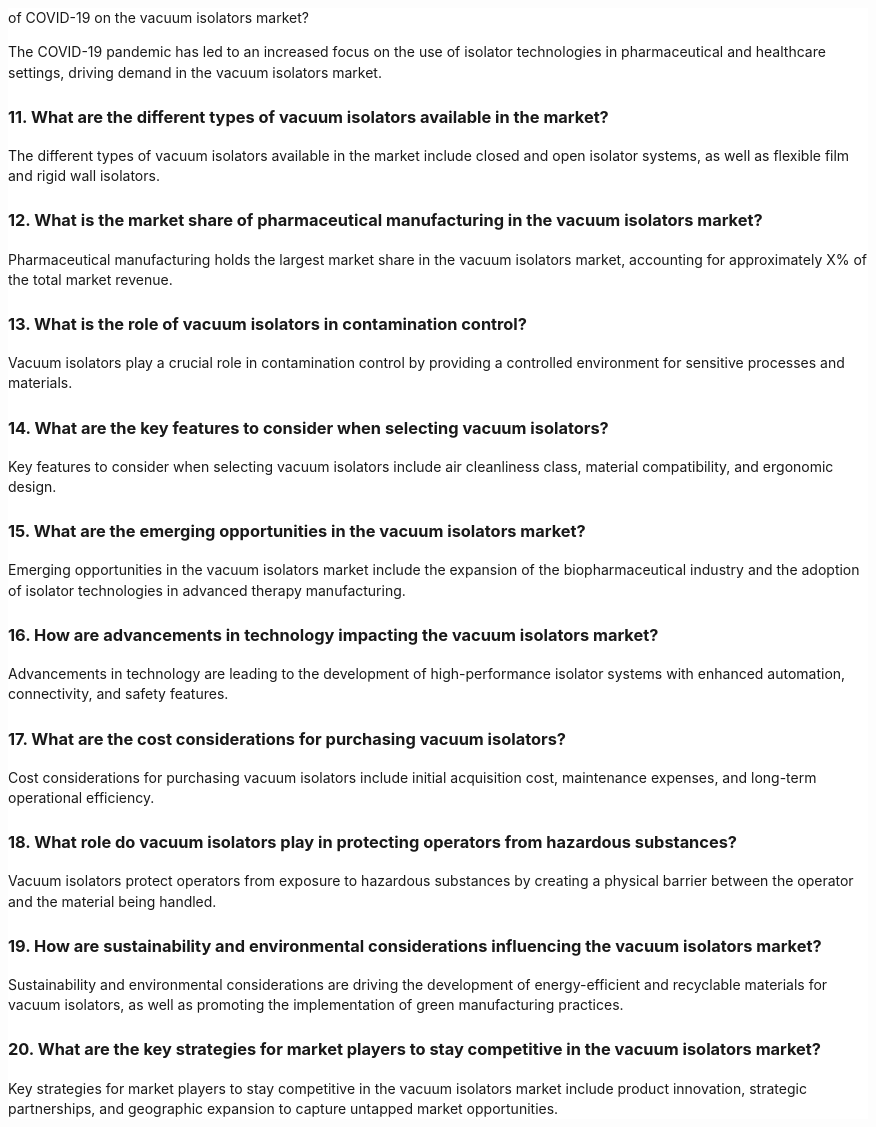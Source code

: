 of COVID-19 on the vacuum isolators market?</h3><p>The COVID-19 pandemic has led to an increased focus on the use of isolator technologies in pharmaceutical and healthcare settings, driving demand in the vacuum isolators market.</p><h3>11. What are the different types of vacuum isolators available in the market?</h3><p>The different types of vacuum isolators available in the market include closed and open isolator systems, as well as flexible film and rigid wall isolators.</p><h3>12. What is the market share of pharmaceutical manufacturing in the vacuum isolators market?</h3><p>Pharmaceutical manufacturing holds the largest market share in the vacuum isolators market, accounting for approximately X% of the total market revenue.</p><h3>13. What is the role of vacuum isolators in contamination control?</h3><p>Vacuum isolators play a crucial role in contamination control by providing a controlled environment for sensitive processes and materials.</p><h3>14. What are the key features to consider when selecting vacuum isolators?</h3><p>Key features to consider when selecting vacuum isolators include air cleanliness class, material compatibility, and ergonomic design.</p><h3>15. What are the emerging opportunities in the vacuum isolators market?</h3><p>Emerging opportunities in the vacuum isolators market include the expansion of the biopharmaceutical industry and the adoption of isolator technologies in advanced therapy manufacturing.</p><h3>16. How are advancements in technology impacting the vacuum isolators market?</h3><p>Advancements in technology are leading to the development of high-performance isolator systems with enhanced automation, connectivity, and safety features.</p><h3>17. What are the cost considerations for purchasing vacuum isolators?</h3><p>Cost considerations for purchasing vacuum isolators include initial acquisition cost, maintenance expenses, and long-term operational efficiency.</p><h3>18. What role do vacuum isolators play in protecting operators from hazardous substances?</h3><p>Vacuum isolators protect operators from exposure to hazardous substances by creating a physical barrier between the operator and the material being handled.</p><h3>19. How are sustainability and environmental considerations influencing the vacuum isolators market?</h3><p>Sustainability and environmental considerations are driving the development of energy-efficient and recyclable materials for vacuum isolators, as well as promoting the implementation of green manufacturing practices.</p><h3>20. What are the key strategies for market players to stay competitive in the vacuum isolators market?</h3><p>Key strategies for market players to stay competitive in the vacuum isolators market include product innovation, strategic partnerships, and geographic expansion to capture untapped market opportunities.</p></body></html></strong></p>
